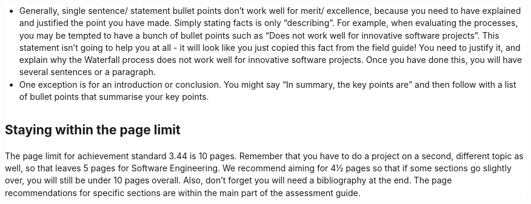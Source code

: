  - Generally, single sentence/ statement bullet points don’t work well for merit/ excellence, because you need to have explained and justified the point you have made. Simply stating facts is only “describing”. For example, when evaluating the processes, you may be tempted to have a bunch of bullet points such as “Does not work well for innovative software projects”. This statement isn’t going to help you at all - it will look like you just copied this fact from the field guide! You need to justify it, and explain why the Waterfall process does not work well for innovative software projects. Once you have done this, you will have several sentences or a paragraph.
 - One exception is for an introduction or conclusion. You might say “In summary, the key points are” and then follow with a list of bullet points that summarise your key points.

## Staying within the page limit

The page limit for achievement standard 3.44 is 10 pages. Remember that you have to do a project on a second, different topic as well, so that leaves 5 pages for Software Engineering. We recommend aiming for 4½  pages so that if some sections go slightly over, you will still be under 10 pages overall. Also, don’t forget you will need a bibliography at the end. The page recommendations for specific sections are within the main part of the assessment guide.
